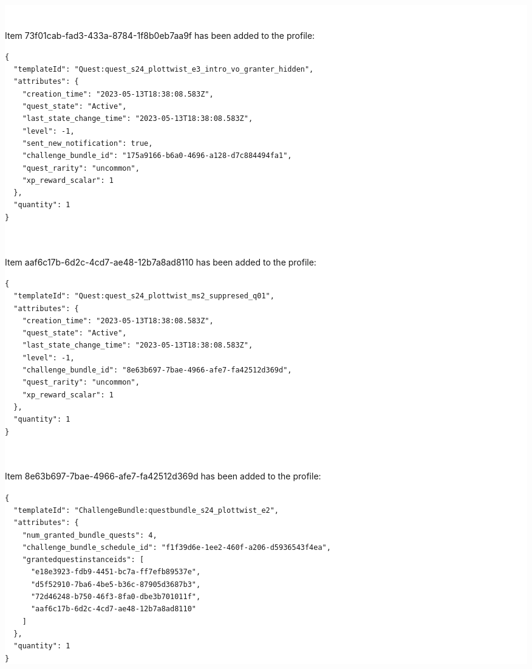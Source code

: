 <br><br>
Item 73f01cab-fad3-433a-8784-1f8b0eb7aa9f has been added to the profile:

```
{
  "templateId": "Quest:quest_s24_plottwist_e3_intro_vo_granter_hidden",
  "attributes": {
    "creation_time": "2023-05-13T18:38:08.583Z",
    "quest_state": "Active",
    "last_state_change_time": "2023-05-13T18:38:08.583Z",
    "level": -1,
    "sent_new_notification": true,
    "challenge_bundle_id": "175a9166-b6a0-4696-a128-d7c884494fa1",
    "quest_rarity": "uncommon",
    "xp_reward_scalar": 1
  },
  "quantity": 1
}
```

<br><br>
Item aaf6c17b-6d2c-4cd7-ae48-12b7a8ad8110 has been added to the profile:

```
{
  "templateId": "Quest:quest_s24_plottwist_ms2_suppresed_q01",
  "attributes": {
    "creation_time": "2023-05-13T18:38:08.583Z",
    "quest_state": "Active",
    "last_state_change_time": "2023-05-13T18:38:08.583Z",
    "level": -1,
    "challenge_bundle_id": "8e63b697-7bae-4966-afe7-fa42512d369d",
    "quest_rarity": "uncommon",
    "xp_reward_scalar": 1
  },
  "quantity": 1
}
```

<br><br>
Item 8e63b697-7bae-4966-afe7-fa42512d369d has been added to the profile:

```
{
  "templateId": "ChallengeBundle:questbundle_s24_plottwist_e2",
  "attributes": {
    "num_granted_bundle_quests": 4,
    "challenge_bundle_schedule_id": "f1f39d6e-1ee2-460f-a206-d5936543f4ea",
    "grantedquestinstanceids": [
      "e18e3923-fdb9-4451-bc7a-ff7efb89537e",
      "d5f52910-7ba6-4be5-b36c-87905d3687b3",
      "72d46248-b750-46f3-8fa0-dbe3b701011f",
      "aaf6c17b-6d2c-4cd7-ae48-12b7a8ad8110"
    ]
  },
  "quantity": 1
}
```
